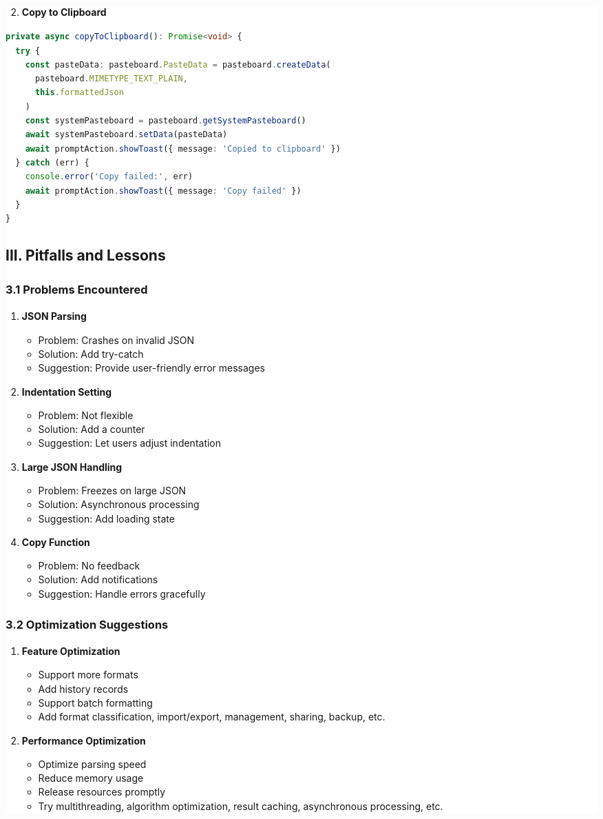 2. **Copy to Clipboard**
```typescript
private async copyToClipboard(): Promise<void> {
  try {
    const pasteData: pasteboard.PasteData = pasteboard.createData(
      pasteboard.MIMETYPE_TEXT_PLAIN,
      this.formattedJson
    )
    const systemPasteboard = pasteboard.getSystemPasteboard()
    await systemPasteboard.setData(pasteData)
    await promptAction.showToast({ message: 'Copied to clipboard' })
  } catch (err) {
    console.error('Copy failed:', err)
    await promptAction.showToast({ message: 'Copy failed' })
  }
}
```

## III. Pitfalls and Lessons

### 3.1 Problems Encountered

1. **JSON Parsing**
   - Problem: Crashes on invalid JSON
   - Solution: Add try-catch
   - Suggestion: Provide user-friendly error messages

2. **Indentation Setting**
   - Problem: Not flexible
   - Solution: Add a counter
   - Suggestion: Let users adjust indentation

3. **Large JSON Handling**
   - Problem: Freezes on large JSON
   - Solution: Asynchronous processing
   - Suggestion: Add loading state

4. **Copy Function**
   - Problem: No feedback
   - Solution: Add notifications
   - Suggestion: Handle errors gracefully

### 3.2 Optimization Suggestions

1. **Feature Optimization**
   - Support more formats
   - Add history records
   - Support batch formatting
   - Add format classification, import/export, management, sharing, backup, etc.

2. **Performance Optimization**
   - Optimize parsing speed
   - Reduce memory usage
   - Release resources promptly
   - Try multithreading, algorithm optimization, result caching, asynchronous processing, etc.
